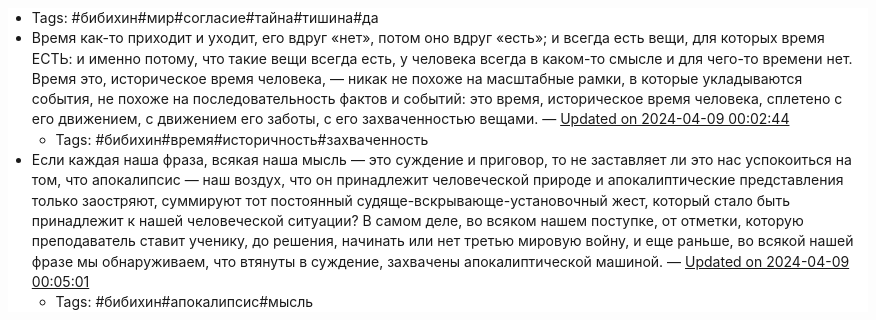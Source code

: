    - Tags: #бибихин#мир#согласие#тайна#тишина#да
- Время как-то приходит и уходит, его вдруг «нет», потом оно вдруг «есть»; и всегда есть вещи, для которых время ЕСТЬ: и именно потому, что такие вещи всегда есть, у человека всегда в каком-то смысле и для чего-то времени нет. Время это, историческое время человека, — никак не похоже на масштабные рамки, в которые укладываются события, не похоже на последовательность фактов и событий: это время, историческое время человека, сплетено с его движением, с движением его заботы, с его захваченностью вещами. — [Updated on 2024-04-09 00:02:44](https://hyp.is/WLGfIPXrEe67w99WyGInxQ/www.facebook.com/bibikhin)
   - Tags: #бибихин#время#историчность#захваченность
- Если каждая наша фраза, всякая наша мысль — это суждение и приговор, то не заставляет ли это нас успокоиться на том, что апокалипсис — наш воздух, что он принадлежит человеческой природе и апокалиптические представления только заостряют, суммируют тот постоянный судяще-вскрывающе-установочный жест, который стало быть принадлежит к нашей человеческой ситуации? В самом деле, во всяком нашем поступке, от отметки, которую преподаватель ставит ученику, до решения, начинать или нет третью мировую войну, и еще раньше, во всякой нашей фразе мы обнаруживаем, что втянуты в суждение, захвачены апокалиптической машиной. — [Updated on 2024-04-09 00:05:01](https://hyp.is/qia--PXrEe62m8vkmO78pQ/www.facebook.com/bibikhin)
   - Tags: #бибихин#апокалипсис#мысль
